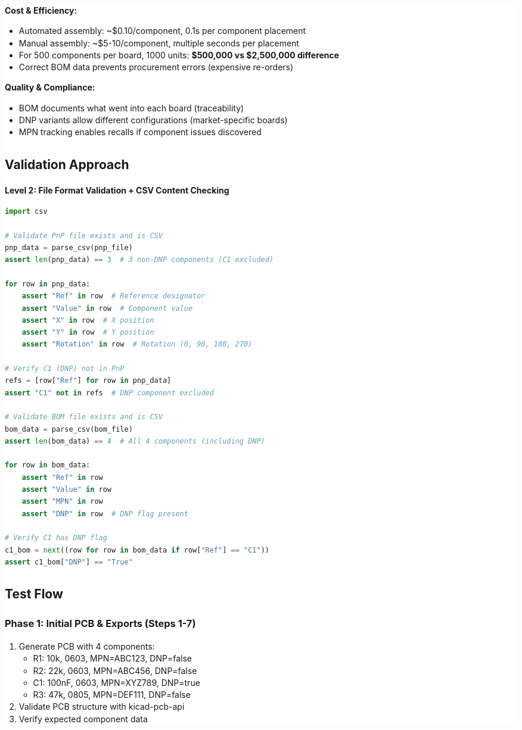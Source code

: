 **Cost & Efficiency:**
- Automated assembly: ~$0.10/component, 0.1s per component placement
- Manual assembly: ~$5-10/component, multiple seconds per placement
- For 500 components per board, 1000 units: **$500,000 vs $2,500,000 difference**
- Correct BOM data prevents procurement errors (expensive re-orders)

**Quality & Compliance:**
- BOM documents what went into each board (traceability)
- DNP variants allow different configurations (market-specific boards)
- MPN tracking enables recalls if component issues discovered

## Validation Approach

**Level 2: File Format Validation + CSV Content Checking**

```python
import csv

# Validate PnP file exists and is CSV
pnp_data = parse_csv(pnp_file)
assert len(pnp_data) == 3  # 3 non-DNP components (C1 excluded)

for row in pnp_data:
    assert "Ref" in row  # Reference designator
    assert "Value" in row  # Component value
    assert "X" in row  # X position
    assert "Y" in row  # Y position
    assert "Rotation" in row  # Rotation (0, 90, 180, 270)

# Verify C1 (DNP) not in PnP
refs = [row["Ref"] for row in pnp_data]
assert "C1" not in refs  # DNP component excluded

# Validate BOM file exists and is CSV
bom_data = parse_csv(bom_file)
assert len(bom_data) == 4  # All 4 components (including DNP)

for row in bom_data:
    assert "Ref" in row
    assert "Value" in row
    assert "MPN" in row
    assert "DNP" in row  # DNP flag present

# Verify C1 has DNP flag
c1_bom = next((row for row in bom_data if row["Ref"] == "C1"))
assert c1_bom["DNP"] == "True"
```

## Test Flow

### Phase 1: Initial PCB & Exports (Steps 1-7)
1. Generate PCB with 4 components:
   - R1: 10k, 0603, MPN=ABC123, DNP=false
   - R2: 22k, 0603, MPN=ABC456, DNP=false
   - C1: 100nF, 0603, MPN=XYZ789, DNP=true
   - R3: 47k, 0805, MPN=DEF111, DNP=false
2. Validate PCB structure with kicad-pcb-api
3. Verify expected component data
